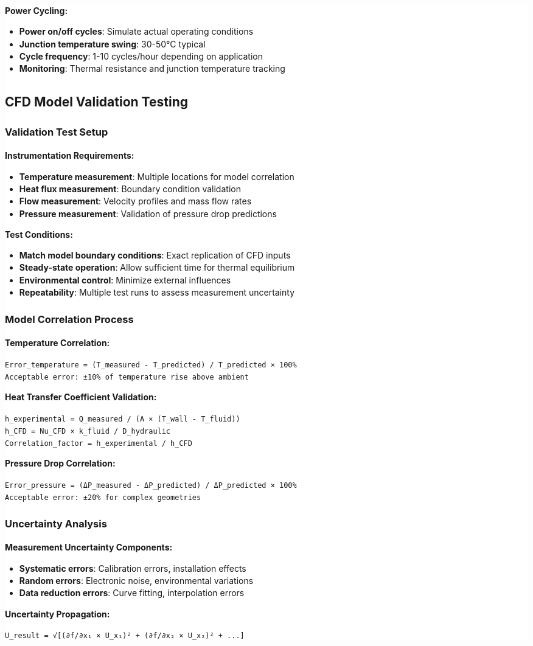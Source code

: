 **Power Cycling:**
- **Power on/off cycles**: Simulate actual operating conditions
- **Junction temperature swing**: 30-50°C typical
- **Cycle frequency**: 1-10 cycles/hour depending on application
- **Monitoring**: Thermal resistance and junction temperature tracking

## CFD Model Validation Testing

### Validation Test Setup

**Instrumentation Requirements:**
- **Temperature measurement**: Multiple locations for model correlation
- **Heat flux measurement**: Boundary condition validation
- **Flow measurement**: Velocity profiles and mass flow rates
- **Pressure measurement**: Validation of pressure drop predictions

**Test Conditions:**
- **Match model boundary conditions**: Exact replication of CFD inputs
- **Steady-state operation**: Allow sufficient time for thermal equilibrium
- **Environmental control**: Minimize external influences
- **Repeatability**: Multiple test runs to assess measurement uncertainty

### Model Correlation Process

**Temperature Correlation:**
```
Error_temperature = (T_measured - T_predicted) / T_predicted × 100%
Acceptable error: ±10% of temperature rise above ambient
```

**Heat Transfer Coefficient Validation:**
```
h_experimental = Q_measured / (A × (T_wall - T_fluid))
h_CFD = Nu_CFD × k_fluid / D_hydraulic
Correlation_factor = h_experimental / h_CFD
```

**Pressure Drop Correlation:**
```
Error_pressure = (ΔP_measured - ΔP_predicted) / ΔP_predicted × 100%
Acceptable error: ±20% for complex geometries
```

### Uncertainty Analysis

**Measurement Uncertainty Components:**
- **Systematic errors**: Calibration errors, installation effects
- **Random errors**: Electronic noise, environmental variations
- **Data reduction errors**: Curve fitting, interpolation errors

**Uncertainty Propagation:**
```
U_result = √[(∂f/∂x₁ × U_x₁)² + (∂f/∂x₂ × U_x₂)² + ...]
```
